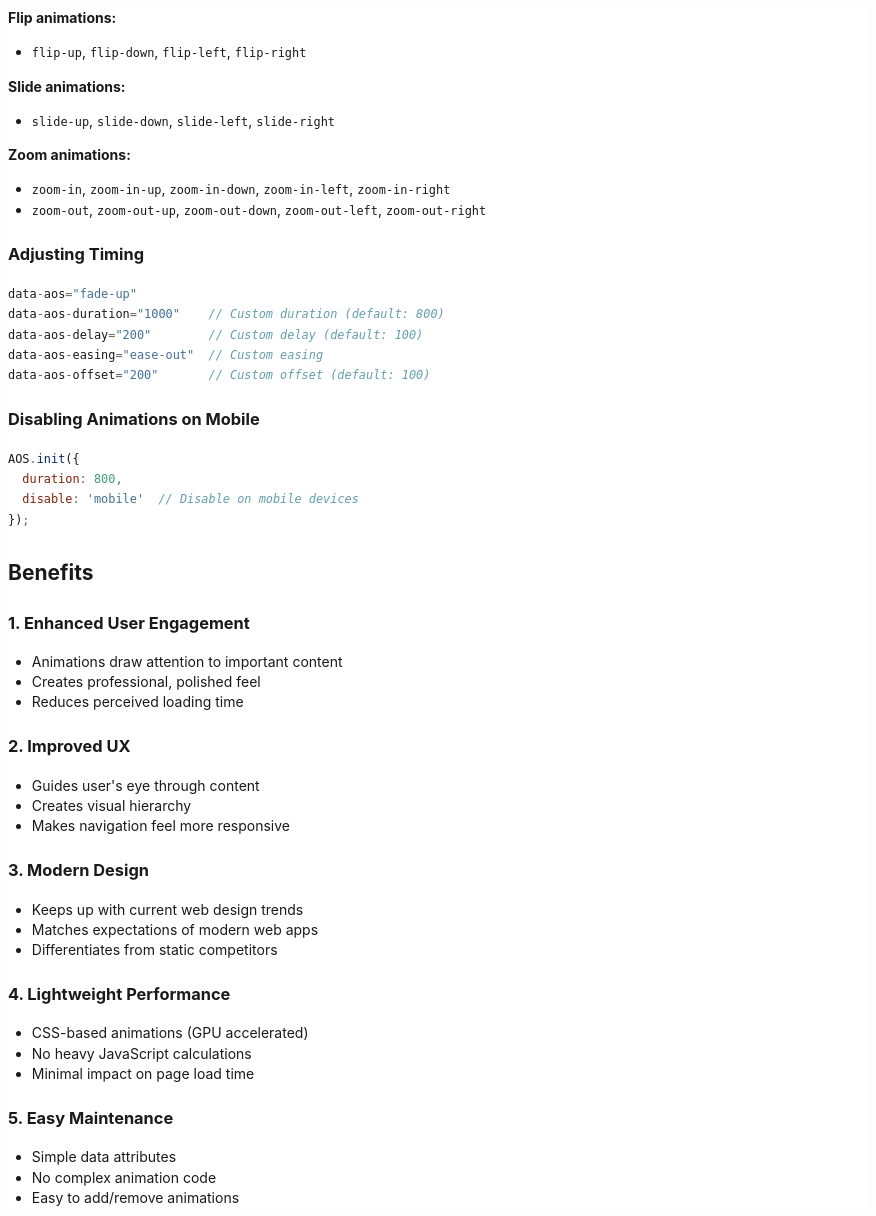 **Flip animations:**
- `flip-up`, `flip-down`, `flip-left`, `flip-right`

**Slide animations:**
- `slide-up`, `slide-down`, `slide-left`, `slide-right`

**Zoom animations:**
- `zoom-in`, `zoom-in-up`, `zoom-in-down`, `zoom-in-left`, `zoom-in-right`
- `zoom-out`, `zoom-out-up`, `zoom-out-down`, `zoom-out-left`, `zoom-out-right`

### Adjusting Timing
```jsx
data-aos="fade-up"
data-aos-duration="1000"    // Custom duration (default: 800)
data-aos-delay="200"        // Custom delay (default: 100)
data-aos-easing="ease-out"  // Custom easing
data-aos-offset="200"       // Custom offset (default: 100)
```

### Disabling Animations on Mobile
```javascript
AOS.init({
  duration: 800,
  disable: 'mobile'  // Disable on mobile devices
});
```

## Benefits

### 1. **Enhanced User Engagement**
- Animations draw attention to important content
- Creates professional, polished feel
- Reduces perceived loading time

### 2. **Improved UX**
- Guides user's eye through content
- Creates visual hierarchy
- Makes navigation feel more responsive

### 3. **Modern Design**
- Keeps up with current web design trends
- Matches expectations of modern web apps
- Differentiates from static competitors

### 4. **Lightweight Performance**
- CSS-based animations (GPU accelerated)
- No heavy JavaScript calculations
- Minimal impact on page load time

### 5. **Easy Maintenance**
- Simple data attributes
- No complex animation code
- Easy to add/remove animations
